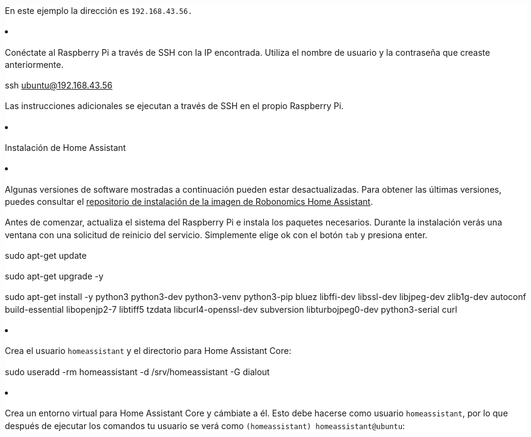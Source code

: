   En este ejemplo la dirección es <code>192.168.43.56.</code>

  </li>

  <li>

  Conéctate al Raspberry Pi a través de SSH con la IP encontrada. Utiliza el nombre de usuario y la contraseña que creaste anteriormente.
  
  <LessonCodeWrapper language="bash" noLines>ssh ubuntu@192.168.43.56</LessonCodeWrapper>

  Las instrucciones adicionales se ejecutan a través de SSH en el propio Raspberry Pi.
  
  </li>
</List>
</li>

<li>

Instalación de Home Assistant

<List>
  <li>

  <robo-academy-note type="okay">

Algunas versiones de software mostradas a continuación pueden estar desactualizadas. Para obtener las últimas versiones, puedes consultar el [repositorio de instalación de la imagen de Robonomics Home Assistant](https://github.com/airalab/Robonomics-HomeAssistant-image/tree/main/robonomics-stage).

  </robo-academy-note>

  Antes de comenzar, actualiza el sistema del Raspberry Pi e instala los paquetes necesarios. Durante la instalación verás una ventana con una solicitud de reinicio del servicio. Simplemente elige <span class="accent">ok</span> con el botón <code>tab</code> y presiona enter.

  <LessonCodeWrapper language="bash" noLines>sudo apt-get update</LessonCodeWrapper>

  <LessonCodeWrapper language="bash" noLines>sudo apt-get upgrade -y</LessonCodeWrapper>

  <LessonCodeWrapper language="bash" codeClass="big-code" noLines>sudo apt-get install -y python3 python3-dev python3-venv python3-pip bluez libffi-dev libssl-dev libjpeg-dev zlib1g-dev autoconf build-essential libopenjp2-7 libtiff5 tzdata libcurl4-openssl-dev subversion libturbojpeg0-dev python3-serial curl</LessonCodeWrapper>

  </li>

  <li>
  
  Crea el usuario <code>homeassistant</code> y el directorio para Home Assistant Core:

  <LessonCodeWrapper language="bash" noLines>sudo useradd -rm homeassistant -d /srv/homeassistant -G dialout</LessonCodeWrapper>
  
  </li>

  <li>

  Crea un entorno virtual para Home Assistant Core y cámbiate a él. Esto debe hacerse como usuario <code>homeassistant</code>, por lo que después de ejecutar los comandos tu usuario se verá como <code>(homeassistant) homeassistant@ubuntu</code>:
